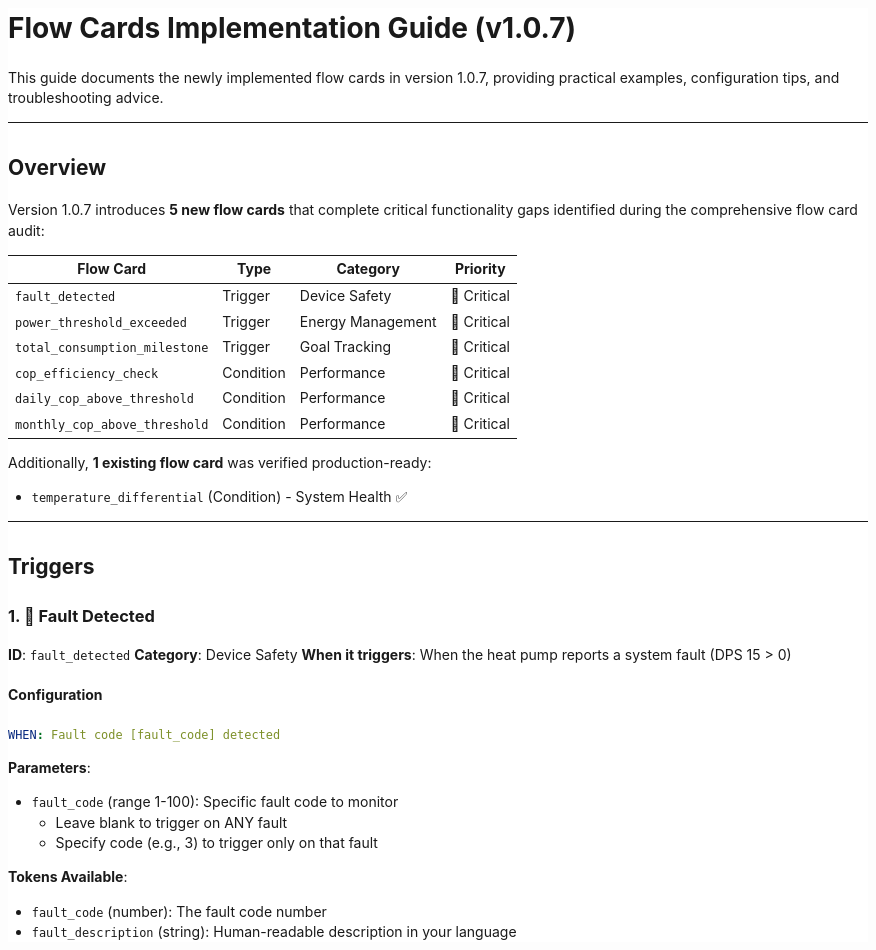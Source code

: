 # Flow Cards Implementation Guide (v1.0.7)

This guide documents the newly implemented flow cards in version 1.0.7, providing practical examples, configuration tips, and troubleshooting advice.

---

## Overview

Version 1.0.7 introduces **5 new flow cards** that complete critical functionality gaps identified during the comprehensive flow card audit:

| Flow Card | Type | Category | Priority |
|-----------|------|----------|----------|
| `fault_detected` | Trigger | Device Safety | 🔴 Critical |
| `power_threshold_exceeded` | Trigger | Energy Management | 🔴 Critical |
| `total_consumption_milestone` | Trigger | Goal Tracking | 🔴 Critical |
| `cop_efficiency_check` | Condition | Performance | 🔴 Critical |
| `daily_cop_above_threshold` | Condition | Performance | 🔴 Critical |
| `monthly_cop_above_threshold` | Condition | Performance | 🔴 Critical |

Additionally, **1 existing flow card** was verified production-ready:
- `temperature_differential` (Condition) - System Health ✅

---

## Triggers

### 1. 🚨 Fault Detected

**ID**: `fault_detected`
**Category**: Device Safety
**When it triggers**: When the heat pump reports a system fault (DPS 15 > 0)

#### Configuration

```yaml
WHEN: Fault code [fault_code] detected
```

**Parameters**:
- `fault_code` (range 1-100): Specific fault code to monitor
  - Leave blank to trigger on ANY fault
  - Specify code (e.g., 3) to trigger only on that fault

**Tokens Available**:
- `fault_code` (number): The fault code number
- `fault_description` (string): Human-readable description in your language
